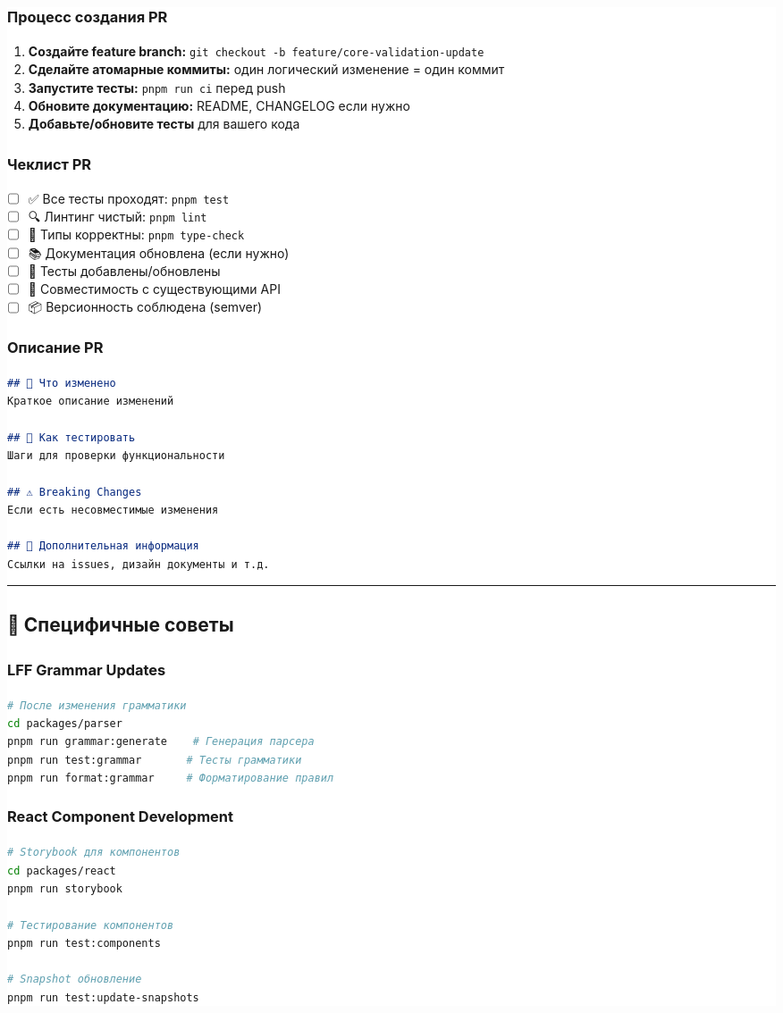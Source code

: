 ### Процесс создания PR
1. **Создайте feature branch:** `git checkout -b feature/core-validation-update`
2. **Сделайте атомарные коммиты:** один логический изменение = один коммит
3. **Запустите тесты:** `pnpm run ci` перед push
4. **Обновите документацию:** README, CHANGELOG если нужно
5. **Добавьте/обновите тесты** для вашего кода

### Чеклист PR
- [ ] ✅ Все тесты проходят: `pnpm test`
- [ ] 🔍 Линтинг чистый: `pnpm lint`
- [ ] 📝 Типы корректны: `pnpm type-check`
- [ ] 📚 Документация обновлена (если нужно)
- [ ] 🧪 Тесты добавлены/обновлены
- [ ] 🔄 Совместимость с существующими API
- [ ] 📦 Версионность соблюдена (semver)

### Описание PR
```markdown
## 🎯 Что изменено
Краткое описание изменений

## 🧪 Как тестировать
Шаги для проверки функциональности

## ⚠️ Breaking Changes
Если есть несовместимые изменения

## 📝 Дополнительная информация
Ссылки на issues, дизайн документы и т.д.
```

---

## 🔧 Специфичные советы

### LFF Grammar Updates
```bash
# После изменения грамматики
cd packages/parser
pnpm run grammar:generate    # Генерация парсера
pnpm run test:grammar       # Тесты грамматики
pnpm run format:grammar     # Форматирование правил
```

### React Component Development
```bash
# Storybook для компонентов
cd packages/react
pnpm run storybook

# Тестирование компонентов
pnpm run test:components

# Snapshot обновление
pnpm run test:update-snapshots
```
